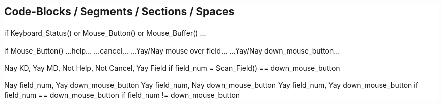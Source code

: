 ## Code-Blocks / Segments / Sections / Spaces
if Keyboard_Status() or Mouse_Button() or Mouse_Buffer() ...

if Mouse_Button()
    ...help...
    ...cancel...
    ...Yay/Nay mouse over field...
    ...Yay/Nay down_mouse_button...

Nay KD, Yay MD, Not Help, Not Cancel, Yay Field
    if field_num = Scan_Field() == down_mouse_button


Nay field_num, Yay down_mouse_button
Yay field_num, Nay down_mouse_button
Yay field_num, Yay down_mouse_button
    if field_num == down_mouse_button
    if field_num != down_mouse_button



